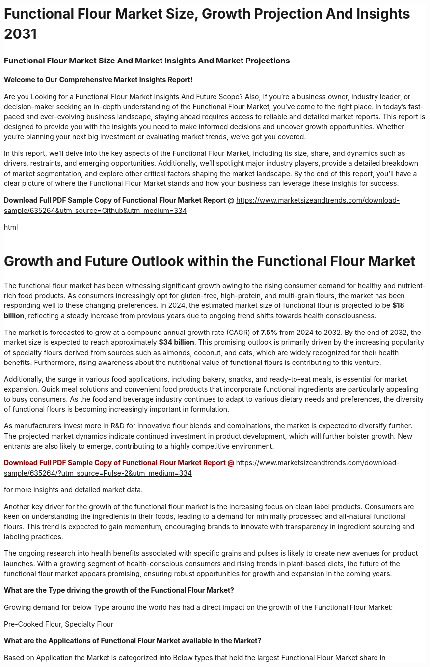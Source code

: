 <h1>Functional Flour Market Size, Growth Projection And Insights 2031</h1><div class="" data-test-id=""><h3><span class="">Functional Flour Market Size And Market Insights And Market Projections</span></h3></div><div class="" data-test-id=""><p><strong>Welcome to Our Comprehensive Market Insights Report!</strong></p><p>Are you Looking for a Functional Flour Market Insights And Future Scope? Also, If you&rsquo;re a business owner, industry leader, or decision-maker seeking an in-depth understanding of the Functional Flour Market, you&rsquo;ve come to the right place. In today&rsquo;s fast-paced and ever-evolving business landscape, staying ahead requires access to reliable and detailed market reports. This report is designed to provide you with the insights you need to make informed decisions and uncover growth opportunities. Whether you&rsquo;re planning your next big investment or evaluating market trends, we&rsquo;ve got you covered.</p><p>In this report, we&rsquo;ll delve into the key aspects of the Functional Flour Market, including its size, share, and dynamics such as drivers, restraints, and emerging opportunities. Additionally, we&rsquo;ll spotlight major industry players, provide a detailed breakdown of market segmentation, and explore other critical factors shaping the market landscape. By the end of this report, you&rsquo;ll have a clear picture of where the Functional Flour Market stands and how your business can leverage these insights for success.</p><p><strong>Download Full PDF Sample Copy of Functional Flour Market Report</strong> @ <a href="https://www.marketsizeandtrends.com/download-sample/635264&utm_source=Github&utm_medium=334" target="_blank">https://www.marketsizeandtrends.com/download-sample/635264&utm_source=Github&utm_medium=334</a></p></div><div class="" data-test-id=""><p><span class="">html<!DOCTYPE html><html lang="en"><head> <meta charset="UTF-8"> <meta name="viewport" content="width=device-width, initial-scale=1.0"> <title>Functional Flour Market Growth and Outlook</title></head><body> <h1>Growth and Future Outlook within the Functional Flour Market</h1> <p> The functional flour market has been witnessing significant growth owing to the rising consumer demand for healthy and nutrient-rich food products. As consumers increasingly opt for gluten-free, high-protein, and multi-grain flours, the market has been responding well to these changing preferences. In 2024, the estimated market size of functional flour is projected to be <strong>$18 billion</strong>, reflecting a steady increase from previous years due to ongoing trend shifts towards health consciousness. </p> <p> The market is forecasted to grow at a compound annual growth rate (CAGR) of <strong>7.5%</strong> from 2024 to 2032. By the end of 2032, the market size is expected to reach approximately <strong>$34 billion</strong>. This promising outlook is primarily driven by the increasing popularity of specialty flours derived from sources such as almonds, coconut, and oats, which are widely recognized for their health benefits. Furthermore, rising awareness about the nutritional value of functional flours is contributing to this venture. </p> <p> Additionally, the surge in various food applications, including bakery, snacks, and ready-to-eat meals, is essential for market expansion. Quick meal solutions and convenient food products that incorporate functional ingredients are particularly appealing to busy consumers. As the food and beverage industry continues to adapt to various dietary needs and preferences, the diversity of functional flours is becoming increasingly important in formulation. </p> <p> As manufacturers invest more in R&D for innovative flour blends and combinations, the market is expected to diversify further. The projected market dynamics indicate continued investment in product development, which will further bolster growth. New entrants are also likely to emerge, contributing to a highly competitive environment. </p> <p> </p><p><strong><span style="color: #800000;">Download Full PDF Sample Copy of Functional Flour Market Report @</span>&nbsp;</strong><a href="https://www.marketsizeandtrends.com/download-sample/635264/?utm_source=Pulse-2&amp;utm_medium=334">https://www.marketsizeandtrends.com/download-sample/635264/?utm_source=Pulse-2&amp;utm_medium=334</a></p> for more insights and detailed market data. </p> <p> Another key driver for the growth of the functional flour market is the increasing focus on clean label products. Consumers are keen on understanding the ingredients in their foods, leading to a demand for minimally processed and all-natural functional flours. This trend is expected to gain momentum, encouraging brands to innovate with transparency in ingredient sourcing and labeling practices. </p> <p> The ongoing research into health benefits associated with specific grains and pulses is likely to create new avenues for product launches. With a growing segment of health-conscious consumers and rising trends in plant-based diets, the future of the functional flour market appears promising, ensuring robust opportunities for growth and expansion in the coming years. </p></body></html></span></p><p><strong><span class="">What are the&nbsp;Type driving the growth of the Functional Flour Market?</span></strong></p></div><div class="" data-test-id=""><p><span class="">Growing demand for below Type around the world has had a direct impact on the growth of the Functional Flour Market:</span></p></div><div class="" data-test-id=""><p>Pre-Cooked Flour, Specialty Flour</p><p><span class=""><strong>What are the&nbsp;Applications&nbsp;of Functional Flour Market available in the Market?</strong></span></p></div><div class="" data-test-id=""><p><span class="">Based on Application the Market is categorized into Below types that held the largest Functional Flour Market share In